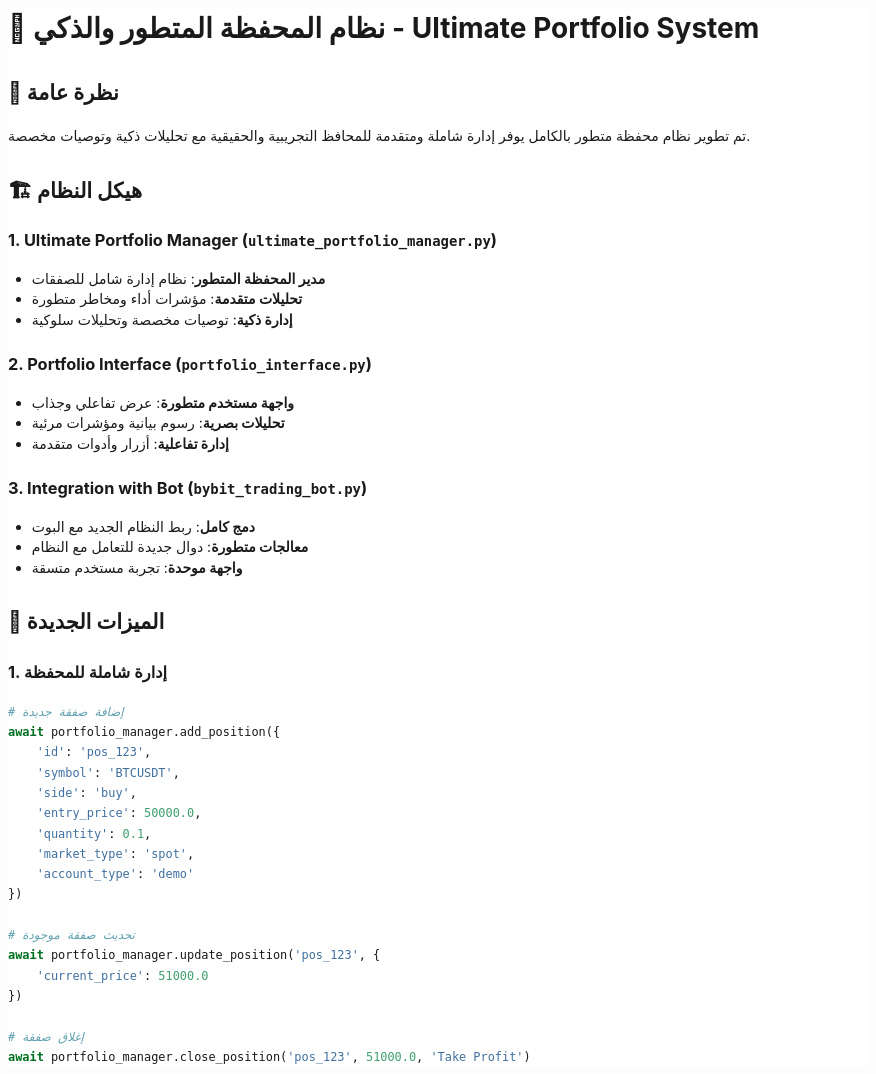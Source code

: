 # 🚀 نظام المحفظة المتطور والذكي - Ultimate Portfolio System

## 🎯 نظرة عامة

تم تطوير نظام محفظة متطور بالكامل يوفر إدارة شاملة ومتقدمة للمحافظ التجريبية والحقيقية مع تحليلات ذكية وتوصيات مخصصة.

## 🏗️ هيكل النظام

### 1. **Ultimate Portfolio Manager** (`ultimate_portfolio_manager.py`)
- **مدير المحفظة المتطور**: نظام إدارة شامل للصفقات
- **تحليلات متقدمة**: مؤشرات أداء ومخاطر متطورة
- **إدارة ذكية**: توصيات مخصصة وتحليلات سلوكية

### 2. **Portfolio Interface** (`portfolio_interface.py`)
- **واجهة مستخدم متطورة**: عرض تفاعلي وجذاب
- **تحليلات بصرية**: رسوم بيانية ومؤشرات مرئية
- **إدارة تفاعلية**: أزرار وأدوات متقدمة

### 3. **Integration with Bot** (`bybit_trading_bot.py`)
- **دمج كامل**: ربط النظام الجديد مع البوت
- **معالجات متطورة**: دوال جديدة للتعامل مع النظام
- **واجهة موحدة**: تجربة مستخدم متسقة

## 🚀 الميزات الجديدة

### 1. **إدارة شاملة للمحفظة**
```python
# إضافة صفقة جديدة
await portfolio_manager.add_position({
    'id': 'pos_123',
    'symbol': 'BTCUSDT',
    'side': 'buy',
    'entry_price': 50000.0,
    'quantity': 0.1,
    'market_type': 'spot',
    'account_type': 'demo'
})

# تحديث صفقة موجودة
await portfolio_manager.update_position('pos_123', {
    'current_price': 51000.0
})

# إغلاق صفقة
await portfolio_manager.close_position('pos_123', 51000.0, 'Take Profit')
```
